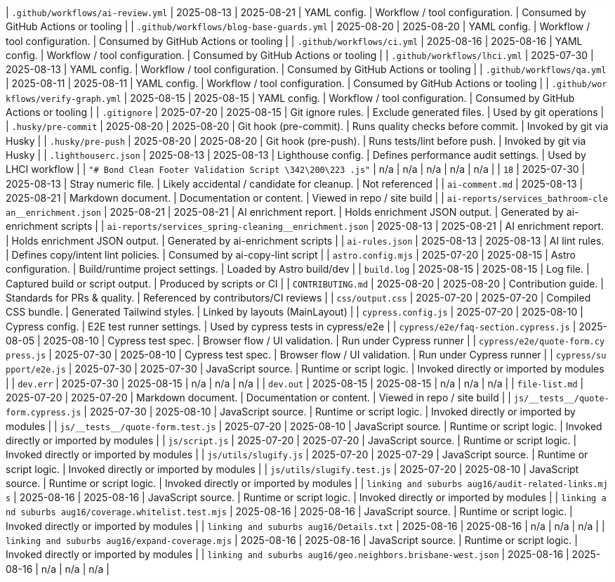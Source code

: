 | `.github/workflows/ai-review.yml` | 2025-08-13 | 2025-08-21 | YAML config. | Workflow / tool configuration. | Consumed by GitHub Actions or tooling |
| `.github/workflows/blog-base-guards.yml` | 2025-08-20 | 2025-08-20 | YAML config. | Workflow / tool configuration. | Consumed by GitHub Actions or tooling |
| `.github/workflows/ci.yml` | 2025-08-16 | 2025-08-16 | YAML config. | Workflow / tool configuration. | Consumed by GitHub Actions or tooling |
| `.github/workflows/lhci.yml` | 2025-07-30 | 2025-08-13 | YAML config. | Workflow / tool configuration. | Consumed by GitHub Actions or tooling |
| `.github/workflows/qa.yml` | 2025-08-11 | 2025-08-11 | YAML config. | Workflow / tool configuration. | Consumed by GitHub Actions or tooling |
| `.github/workflows/verify-graph.yml` | 2025-08-15 | 2025-08-15 | YAML config. | Workflow / tool configuration. | Consumed by GitHub Actions or tooling |
| `.gitignore` | 2025-07-20 | 2025-08-15 | Git ignore rules. | Exclude generated files. | Used by git operations |
| `.husky/pre-commit` | 2025-08-20 | 2025-08-20 | Git hook (pre-commit). | Runs quality checks before commit. | Invoked by git via Husky |
| `.husky/pre-push` | 2025-08-20 | 2025-08-20 | Git hook (pre-push). | Runs tests/lint before push. | Invoked by git via Husky |
| `.lighthouserc.json` | 2025-08-13 | 2025-08-13 | Lighthouse config. | Defines performance audit settings. | Used by LHCI workflow |
| `"# Bond Clean Footer Validation Script \342\200\223 .js"` | n/a | n/a | n/a | n/a | n/a |
| `18` | 2025-07-30 | 2025-08-13 | Stray numeric file. | Likely accidental / candidate for cleanup. | Not referenced |
| `ai-comment.md` | 2025-08-13 | 2025-08-21 | Markdown document. | Documentation or content. | Viewed in repo / site build |
| `ai-reports/services_bathroom-clean__enrichment.json` | 2025-08-21 | 2025-08-21 | AI enrichment report. | Holds enrichment JSON output. | Generated by ai-enrichment scripts |
| `ai-reports/services_spring-cleaning__enrichment.json` | 2025-08-13 | 2025-08-21 | AI enrichment report. | Holds enrichment JSON output. | Generated by ai-enrichment scripts |
| `ai-rules.json` | 2025-08-13 | 2025-08-13 | AI lint rules. | Defines copy/intent lint policies. | Consumed by ai-copy-lint script |
| `astro.config.mjs` | 2025-07-20 | 2025-08-15 | Astro configuration. | Build/runtime project settings. | Loaded by Astro build/dev |
| `build.log` | 2025-08-15 | 2025-08-15 | Log file. | Captured build or script output. | Produced by scripts or CI |
| `CONTRIBUTING.md` | 2025-08-20 | 2025-08-20 | Contribution guide. | Standards for PRs & quality. | Referenced by contributors/CI reviews |
| `css/output.css` | 2025-07-20 | 2025-07-20 | Compiled CSS bundle. | Generated Tailwind styles. | Linked by layouts (MainLayout) |
| `cypress.config.js` | 2025-07-20 | 2025-08-10 | Cypress config. | E2E test runner settings. | Used by cypress tests in cypress/e2e |
| `cypress/e2e/faq-section.cypress.js` | 2025-08-05 | 2025-08-10 | Cypress test spec. | Browser flow / UI validation. | Run under Cypress runner |
| `cypress/e2e/quote-form.cypress.js` | 2025-07-30 | 2025-08-10 | Cypress test spec. | Browser flow / UI validation. | Run under Cypress runner |
| `cypress/support/e2e.js` | 2025-07-30 | 2025-07-30 | JavaScript source. | Runtime or script logic. | Invoked directly or imported by modules |
| `dev.err` | 2025-07-30 | 2025-08-15 | n/a | n/a | n/a |
| `dev.out` | 2025-08-15 | 2025-08-15 | n/a | n/a | n/a |
| `file-list.md` | 2025-07-20 | 2025-07-20 | Markdown document. | Documentation or content. | Viewed in repo / site build |
| `js/__tests__/quote-form.cypress.js` | 2025-07-30 | 2025-08-10 | JavaScript source. | Runtime or script logic. | Invoked directly or imported by modules |
| `js/__tests__/quote-form.test.js` | 2025-07-20 | 2025-08-10 | JavaScript source. | Runtime or script logic. | Invoked directly or imported by modules |
| `js/script.js` | 2025-07-20 | 2025-07-20 | JavaScript source. | Runtime or script logic. | Invoked directly or imported by modules |
| `js/utils/slugify.js` | 2025-07-20 | 2025-07-29 | JavaScript source. | Runtime or script logic. | Invoked directly or imported by modules |
| `js/utils/slugify.test.js` | 2025-07-20 | 2025-08-10 | JavaScript source. | Runtime or script logic. | Invoked directly or imported by modules |
| `linking and suburbs aug16/audit-related-links.mjs` | 2025-08-16 | 2025-08-16 | JavaScript source. | Runtime or script logic. | Invoked directly or imported by modules |
| `linking and suburbs aug16/coverage.whitelist.test.mjs` | 2025-08-16 | 2025-08-16 | JavaScript source. | Runtime or script logic. | Invoked directly or imported by modules |
| `linking and suburbs aug16/Details.txt` | 2025-08-16 | 2025-08-16 | n/a | n/a | n/a |
| `linking and suburbs aug16/expand-coverage.mjs` | 2025-08-16 | 2025-08-16 | JavaScript source. | Runtime or script logic. | Invoked directly or imported by modules |
| `linking and suburbs aug16/geo.neighbors.brisbane-west.json` | 2025-08-16 | 2025-08-16 | n/a | n/a | n/a |